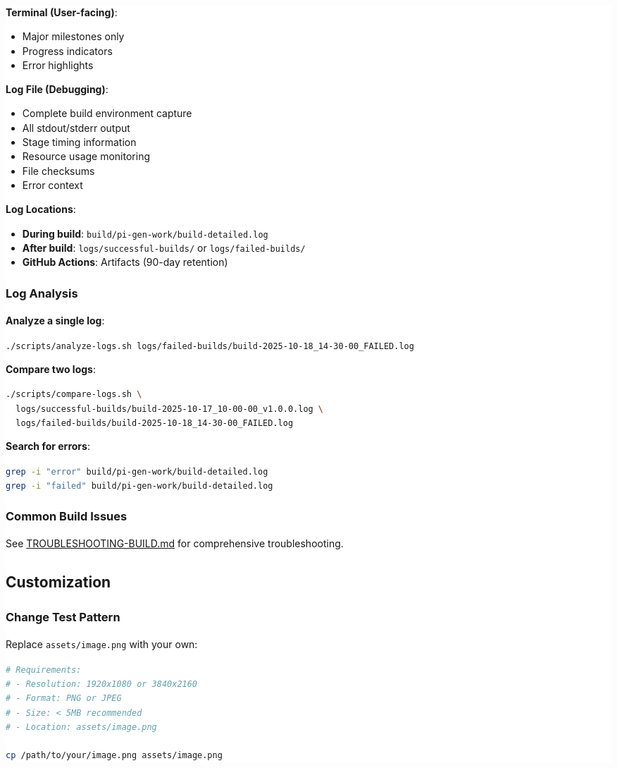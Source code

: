 **Terminal (User-facing)**:
- Major milestones only
- Progress indicators
- Error highlights

**Log File (Debugging)**:
- Complete build environment capture
- All stdout/stderr output
- Stage timing information
- Resource usage monitoring
- File checksums
- Error context

**Log Locations**:
- **During build**: `build/pi-gen-work/build-detailed.log`
- **After build**: `logs/successful-builds/` or `logs/failed-builds/`
- **GitHub Actions**: Artifacts (90-day retention)

### Log Analysis

**Analyze a single log**:
```bash
./scripts/analyze-logs.sh logs/failed-builds/build-2025-10-18_14-30-00_FAILED.log
```

**Compare two logs**:
```bash
./scripts/compare-logs.sh \
  logs/successful-builds/build-2025-10-17_10-00-00_v1.0.0.log \
  logs/failed-builds/build-2025-10-18_14-30-00_FAILED.log
```

**Search for errors**:
```bash
grep -i "error" build/pi-gen-work/build-detailed.log
grep -i "failed" build/pi-gen-work/build-detailed.log
```

### Common Build Issues

See [TROUBLESHOOTING-BUILD.md](TROUBLESHOOTING-BUILD.md) for comprehensive troubleshooting.

## Customization

### Change Test Pattern

Replace `assets/image.png` with your own:

```bash
# Requirements:
# - Resolution: 1920x1080 or 3840x2160
# - Format: PNG or JPEG
# - Size: < 5MB recommended
# - Location: assets/image.png

cp /path/to/your/image.png assets/image.png
```
